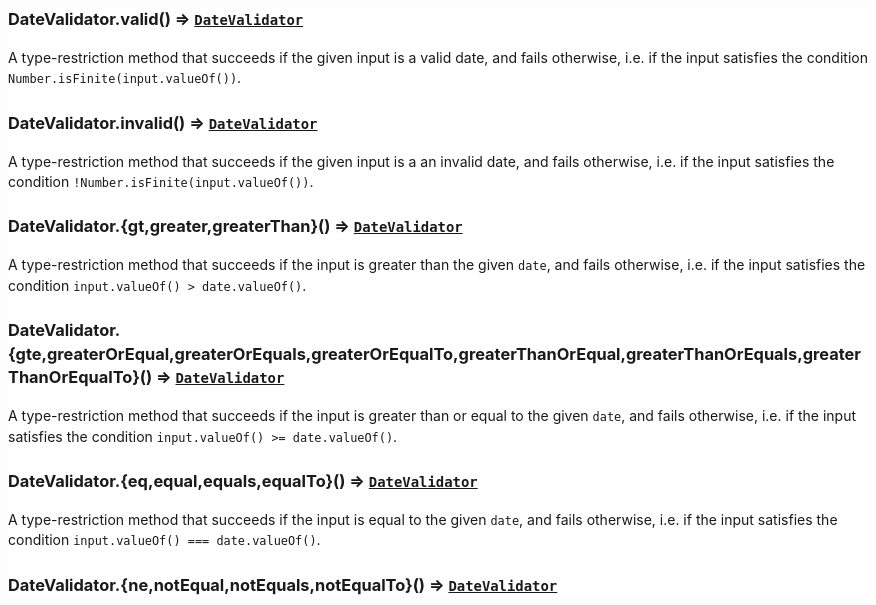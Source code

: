 <a name="DateValidator.valid"></a>

### DateValidator.valid() ⇒ [`DateValidator`](#DateValidator)

A type-restriction method that succeeds if the given input is a valid date,
and fails otherwise, i.e. if the input satisfies the condition
`Number.isFinite(input.valueOf())`.


<a name="DateValidator.invalid"></a>

### DateValidator.invalid() ⇒ [`DateValidator`](#DateValidator)

A type-restriction method that succeeds if the given input is a an invalid
date, and fails otherwise, i.e. if the input satisfies the condition
`!Number.isFinite(input.valueOf())`.


<a name="DateValidator.{gt,greater,greaterThan}"></a>

### DateValidator.{gt,greater,greaterThan}() ⇒ [`DateValidator`](#DateValidator)

A type-restriction method that succeeds if the input is greater than the
given `date`, and fails otherwise, i.e. if the input satisfies the
condition `input.valueOf() > date.valueOf()`.


<a name="DateValidator.{gte,greaterOrEqual,greaterOrEquals,greaterOrEqualTo,greaterThanOrEqual,greaterThanOrEquals,greaterThanOrEqualTo}"></a>

### DateValidator.{gte,greaterOrEqual,greaterOrEquals,greaterOrEqualTo,greaterThanOrEqual,greaterThanOrEquals,greaterThanOrEqualTo}() ⇒ [`DateValidator`](#DateValidator)

A type-restriction method that succeeds if the input is greater than or
equal to the given `date`, and fails otherwise, i.e. if the input satisfies
the condition `input.valueOf() >= date.valueOf()`.


<a name="DateValidator.{eq,equal,equals,equalTo}"></a>

### DateValidator.{eq,equal,equals,equalTo}() ⇒ [`DateValidator`](#DateValidator)

A type-restriction method that succeeds if the input is equal to the given
`date`, and fails otherwise, i.e. if the input satisfies the condition
`input.valueOf() === date.valueOf()`.


<a name="DateValidator.{ne,notEqual,notEquals,notEqualTo}"></a>

### DateValidator.{ne,notEqual,notEquals,notEqualTo}() ⇒ [`DateValidator`](#DateValidator)
